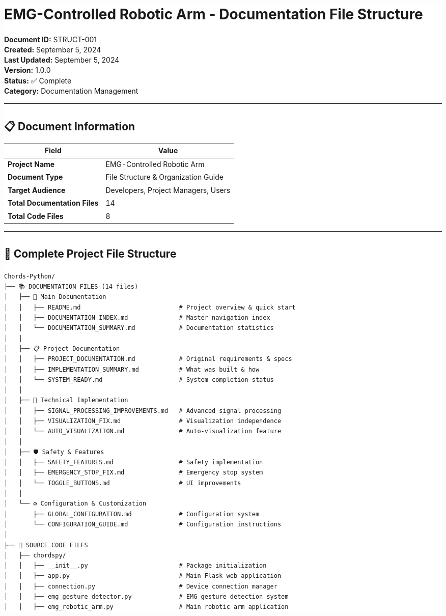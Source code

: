 # EMG-Controlled Robotic Arm - Documentation File Structure

**Document ID:** STRUCT-001  
**Created:** September 5, 2024  
**Last Updated:** September 5, 2024  
**Version:** 1.0.0  
**Status:** ✅ Complete  
**Category:** Documentation Management  

---

## 📋 **Document Information**

| **Field** | **Value** |
|-----------|-----------|
| **Project Name** | EMG-Controlled Robotic Arm |
| **Document Type** | File Structure & Organization Guide |
| **Target Audience** | Developers, Project Managers, Users |
| **Total Documentation Files** | 14 |
| **Total Code Files** | 8 |

---

## 📁 **Complete Project File Structure**

```
Chords-Python/
├── 📚 DOCUMENTATION FILES (14 files)
│   ├── 📖 Main Documentation
│   │   ├── README.md                           # Project overview & quick start
│   │   ├── DOCUMENTATION_INDEX.md              # Master navigation index
│   │   └── DOCUMENTATION_SUMMARY.md            # Documentation statistics
│   │
│   ├── 📋 Project Documentation
│   │   ├── PROJECT_DOCUMENTATION.md            # Original requirements & specs
│   │   ├── IMPLEMENTATION_SUMMARY.md           # What was built & how
│   │   └── SYSTEM_READY.md                     # System completion status
│   │
│   ├── 🔧 Technical Implementation
│   │   ├── SIGNAL_PROCESSING_IMPROVEMENTS.md   # Advanced signal processing
│   │   ├── VISUALIZATION_FIX.md                # Visualization independence
│   │   └── AUTO_VISUALIZATION.md               # Auto-visualization feature
│   │
│   ├── 🛡️ Safety & Features
│   │   ├── SAFETY_FEATURES.md                  # Safety implementation
│   │   ├── EMERGENCY_STOP_FIX.md               # Emergency stop system
│   │   └── TOGGLE_BUTTONS.md                   # UI improvements
│   │
│   └── ⚙️ Configuration & Customization
│       ├── GLOBAL_CONFIGURATION.md             # Configuration system
│       └── CONFIGURATION_GUIDE.md              # Configuration instructions
│
├── 🐍 SOURCE CODE FILES
│   ├── chordspy/
│   │   ├── __init__.py                         # Package initialization
│   │   ├── app.py                              # Main Flask web application
│   │   ├── connection.py                       # Device connection manager
│   │   ├── emg_gesture_detector.py             # EMG gesture detection system
│   │   ├── emg_robotic_arm.py                  # Main robotic arm application
```